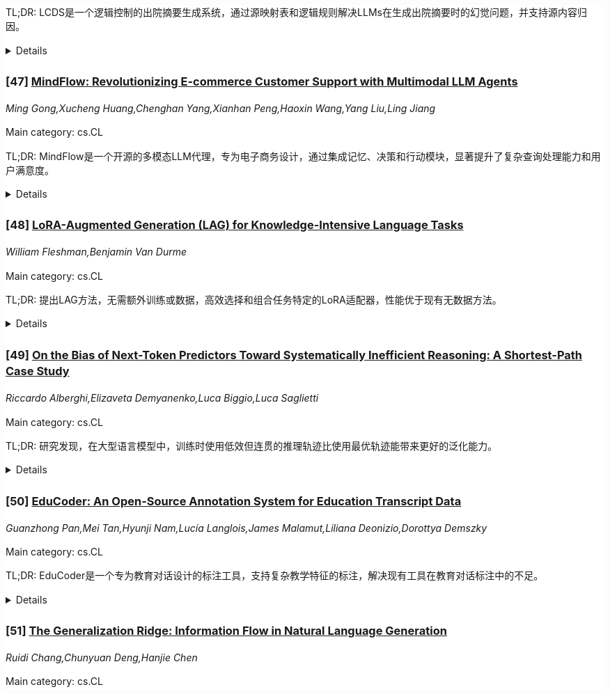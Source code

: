 TL;DR: LCDS是一个逻辑控制的出院摘要生成系统，通过源映射表和逻辑规则解决LLMs在生成出院摘要时的幻觉问题，并支持源内容归因。


<details><summary>Details</summary></details>


### [47] [MindFlow: Revolutionizing E-commerce Customer Support with Multimodal LLM Agents](https://arxiv.org/abs/2507.05330)
*Ming Gong,Xucheng Huang,Chenghan Yang,Xianhan Peng,Haoxin Wang,Yang Liu,Ling Jiang*

Main category: cs.CL

TL;DR: MindFlow是一个开源的多模态LLM代理，专为电子商务设计，通过集成记忆、决策和行动模块，显著提升了复杂查询处理能力和用户满意度。


<details><summary>Details</summary></details>


### [48] [LoRA-Augmented Generation (LAG) for Knowledge-Intensive Language Tasks](https://arxiv.org/abs/2507.05346)
*William Fleshman,Benjamin Van Durme*

Main category: cs.CL

TL;DR: 提出LAG方法，无需额外训练或数据，高效选择和组合任务特定的LoRA适配器，性能优于现有无数据方法。


<details><summary>Details</summary></details>


### [49] [On the Bias of Next-Token Predictors Toward Systematically Inefficient Reasoning: A Shortest-Path Case Study](https://arxiv.org/abs/2507.05362)
*Riccardo Alberghi,Elizaveta Demyanenko,Luca Biggio,Luca Saglietti*

Main category: cs.CL

TL;DR: 研究发现，在大型语言模型中，训练时使用低效但连贯的推理轨迹比使用最优轨迹能带来更好的泛化能力。


<details><summary>Details</summary></details>


### [50] [EduCoder: An Open-Source Annotation System for Education Transcript Data](https://arxiv.org/abs/2507.05385)
*Guanzhong Pan,Mei Tan,Hyunji Nam,Lucía Langlois,James Malamut,Liliana Deonizio,Dorottya Demszky*

Main category: cs.CL

TL;DR: EduCoder是一个专为教育对话设计的标注工具，支持复杂教学特征的标注，解决现有工具在教育对话标注中的不足。


<details><summary>Details</summary></details>


### [51] [The Generalization Ridge: Information Flow in Natural Language Generation](https://arxiv.org/abs/2507.05387)
*Ruidi Chang,Chunyuan Deng,Hanjie Chen*

Main category: cs.CL
